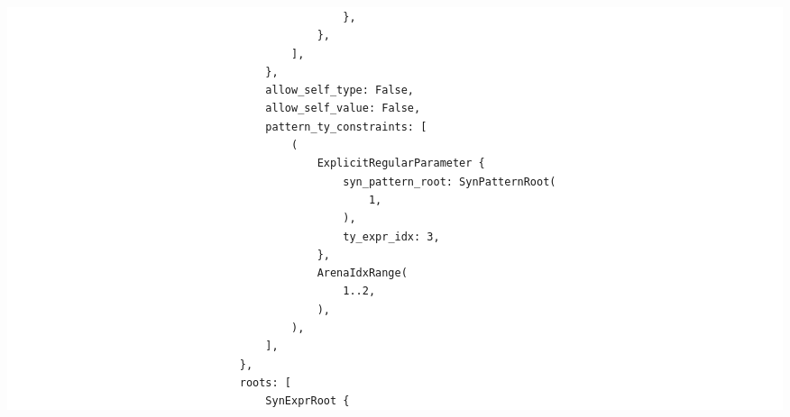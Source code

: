                                                         },
                                                    },
                                                ],
                                            },
                                            allow_self_type: False,
                                            allow_self_value: False,
                                            pattern_ty_constraints: [
                                                (
                                                    ExplicitRegularParameter {
                                                        syn_pattern_root: SynPatternRoot(
                                                            1,
                                                        ),
                                                        ty_expr_idx: 3,
                                                    },
                                                    ArenaIdxRange(
                                                        1..2,
                                                    ),
                                                ),
                                            ],
                                        },
                                        roots: [
                                            SynExprRoot {

